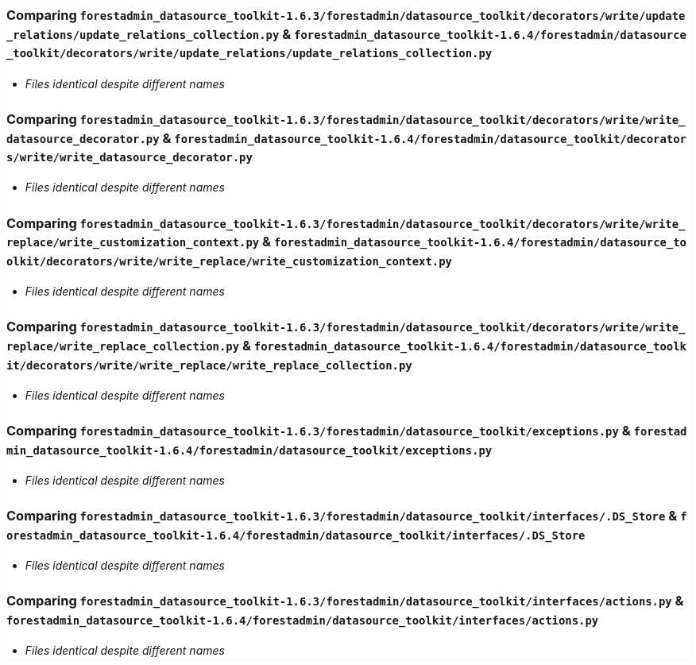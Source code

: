 ### Comparing `forestadmin_datasource_toolkit-1.6.3/forestadmin/datasource_toolkit/decorators/write/update_relations/update_relations_collection.py` & `forestadmin_datasource_toolkit-1.6.4/forestadmin/datasource_toolkit/decorators/write/update_relations/update_relations_collection.py`

 * *Files identical despite different names*

### Comparing `forestadmin_datasource_toolkit-1.6.3/forestadmin/datasource_toolkit/decorators/write/write_datasource_decorator.py` & `forestadmin_datasource_toolkit-1.6.4/forestadmin/datasource_toolkit/decorators/write/write_datasource_decorator.py`

 * *Files identical despite different names*

### Comparing `forestadmin_datasource_toolkit-1.6.3/forestadmin/datasource_toolkit/decorators/write/write_replace/write_customization_context.py` & `forestadmin_datasource_toolkit-1.6.4/forestadmin/datasource_toolkit/decorators/write/write_replace/write_customization_context.py`

 * *Files identical despite different names*

### Comparing `forestadmin_datasource_toolkit-1.6.3/forestadmin/datasource_toolkit/decorators/write/write_replace/write_replace_collection.py` & `forestadmin_datasource_toolkit-1.6.4/forestadmin/datasource_toolkit/decorators/write/write_replace/write_replace_collection.py`

 * *Files identical despite different names*

### Comparing `forestadmin_datasource_toolkit-1.6.3/forestadmin/datasource_toolkit/exceptions.py` & `forestadmin_datasource_toolkit-1.6.4/forestadmin/datasource_toolkit/exceptions.py`

 * *Files identical despite different names*

### Comparing `forestadmin_datasource_toolkit-1.6.3/forestadmin/datasource_toolkit/interfaces/.DS_Store` & `forestadmin_datasource_toolkit-1.6.4/forestadmin/datasource_toolkit/interfaces/.DS_Store`

 * *Files identical despite different names*

### Comparing `forestadmin_datasource_toolkit-1.6.3/forestadmin/datasource_toolkit/interfaces/actions.py` & `forestadmin_datasource_toolkit-1.6.4/forestadmin/datasource_toolkit/interfaces/actions.py`

 * *Files identical despite different names*
